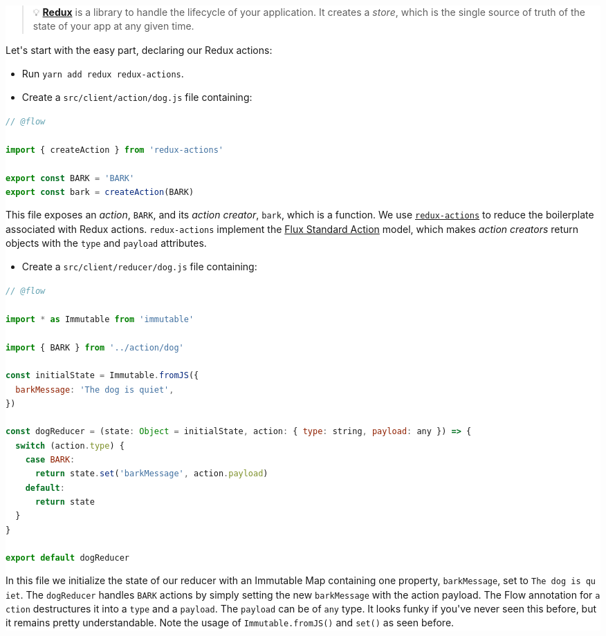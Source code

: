 > 💡 **[Redux](http://redux.js.org/)** is a library to handle the lifecycle of your application. It creates a *store*, which is the single source of truth of the state of your app at any given time.

Let's start with the easy part, declaring our Redux actions:

- Run `yarn add redux redux-actions`.

- Create a `src/client/action/dog.js` file containing:

```js
// @flow

import { createAction } from 'redux-actions'

export const BARK = 'BARK'
export const bark = createAction(BARK)
```

This file exposes an *action*, `BARK`, and its *action creator*, `bark`, which is a function. We use [`redux-actions`](https://github.com/acdlite/redux-actions) to reduce the boilerplate associated with Redux actions. `redux-actions` implement the [Flux Standard Action](https://github.com/acdlite/flux-standard-action) model, which makes *action creators* return objects with the `type` and `payload` attributes.

- Create a `src/client/reducer/dog.js` file containing:

```js
// @flow

import * as Immutable from 'immutable'

import { BARK } from '../action/dog'

const initialState = Immutable.fromJS({
  barkMessage: 'The dog is quiet',
})

const dogReducer = (state: Object = initialState, action: { type: string, payload: any }) => {
  switch (action.type) {
    case BARK:
      return state.set('barkMessage', action.payload)
    default:
      return state
  }
}

export default dogReducer
```

In this file we initialize the state of our reducer with an Immutable Map containing one property, `barkMessage`, set to `The dog is quiet`. The `dogReducer` handles `BARK` actions by simply setting the new `barkMessage` with the action payload. The Flow annotation for `action` destructures it into a `type` and a `payload`. The `payload` can be of `any` type. It looks funky if you've never seen this before, but it remains pretty understandable. Note the usage of `Immutable.fromJS()` and `set()` as seen before.
